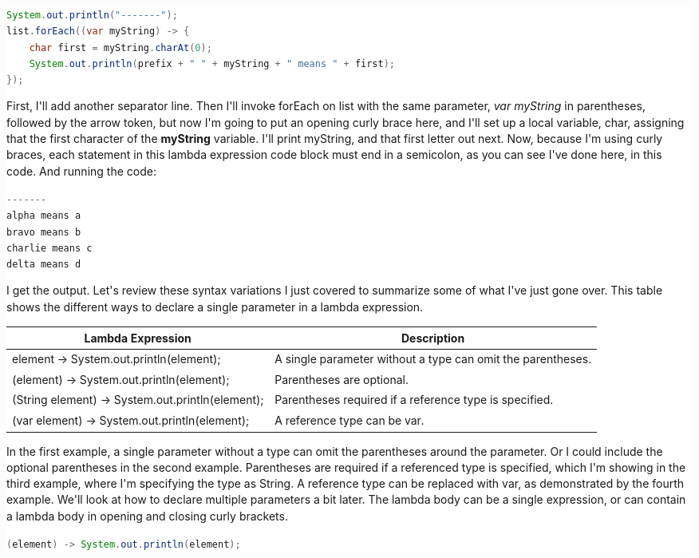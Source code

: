 ```java  
System.out.println("-------");
list.forEach((var myString) -> {
    char first = myString.charAt(0);
    System.out.println(prefix + " " + myString + " means " + first);
});
```

First, I'll add another separator line. 
Then I'll invoke forEach on list with the same parameter, 
_var myString_ in parentheses, followed by the arrow token,
but now I'm going to put an opening curly brace here, 
and I'll set up a local variable, char, 
assigning that the first character of the **myString** variable. 
I'll print myString, and that first letter out next. 
Now, because I'm using curly braces, each statement 
in this lambda expression code block must end in a semicolon, 
as you can see I've done here, in this code. 
And running the code:

```java  
-------
alpha means a
bravo means b
charlie means c
delta means d
```
                
I get the output. 
Let's review these syntax variations I just covered 
to summarize some of what I've just gone over. 
This table shows the different ways 
to declare a single parameter in a lambda expression.

| Lambda Expression                                    | Description                                                 |
|------------------------------------------------------|-------------------------------------------------------------|
| element &rarr; System.out.println(element);          | A single parameter without a type can omit the parentheses. |
| (element) &rarr; System.out.println(element);        | Parentheses are optional.                                   |
| (String element) &rarr; System.out.println(element); | Parentheses required if a reference type is specified.      |
| (var element) &rarr; System.out.println(element);    | A reference type can be var.                                |

In the first example, a single parameter without a type can 
omit the parentheses around the parameter. 
Or I could include the optional parentheses in the second example. 
Parentheses are required if a referenced type is specified, 
which I'm showing in the third example, where I'm specifying the type as String. 
A reference type can be replaced with var, as demonstrated by the fourth example. 
We'll look at how to declare multiple parameters a bit later. 
The lambda body can be a single expression, 
or can contain a lambda body in opening and closing curly brackets.

```java  
(element) -> System.out.println(element);
```
